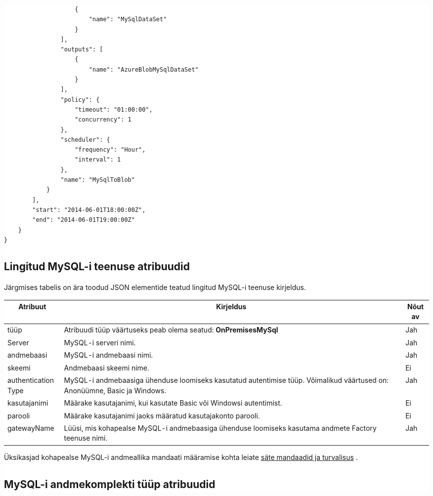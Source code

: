                         {
                            "name": "MySqlDataSet"
                        }
                    ],
                    "outputs": [
                        {
                            "name": "AzureBlobMySqlDataSet"
                        }
                    ],
                    "policy": {
                        "timeout": "01:00:00",
                        "concurrency": 1
                    },
                    "scheduler": {
                        "frequency": "Hour",
                        "interval": 1
                    },
                    "name": "MySqlToBlob"
                }
            ],
            "start": "2014-06-01T18:00:00Z",
            "end": "2014-06-01T19:00:00Z"
        }
    }



## <a name="mysql-linked-service-properties"></a>Lingitud MySQL-i teenuse atribuudid

Järgmises tabelis on ära toodud JSON elementide teatud lingitud MySQL-i teenuse kirjeldus.

| Atribuut | Kirjeldus | Nõutav |
| -------- | ----------- | -------- | 
| tüüp | Atribuudi tüüp väärtuseks peab olema seatud: **OnPremisesMySql** | Jah |
| Server | MySQL-i serveri nimi. | Jah |
| andmebaasi | MySQL-i andmebaasi nimi. | Jah | 
| skeemi  | Andmebaasi skeemi nime. | Ei | 
| authenticationType | MySQL-i andmebaasiga ühenduse loomiseks kasutatud autentimise tüüp. Võimalikud väärtused on: Anonüümne, Basic ja Windows. | Jah | 
| kasutajanimi | Määrake kasutajanimi, kui kasutate Basic või Windowsi autentimist. | Ei | 
| parooli | Määrake kasutajanimi jaoks määratud kasutajakonto parooli. | Ei | 
| gatewayName | Lüüsi, mis kohapealse MySQL-i andmebaasiga ühenduse loomiseks kasutama andmete Factory teenuse nimi. | Jah |

Üksikasjad kohapealse MySQL-i andmeallika mandaati määramise kohta leiate [säte mandaadid ja turvalisus](data-factory-move-data-between-onprem-and-cloud.md#set-credentials-and-security) .

## <a name="mysql-dataset-type-properties"></a>MySQL-i andmekomplekti tüüp atribuudid
